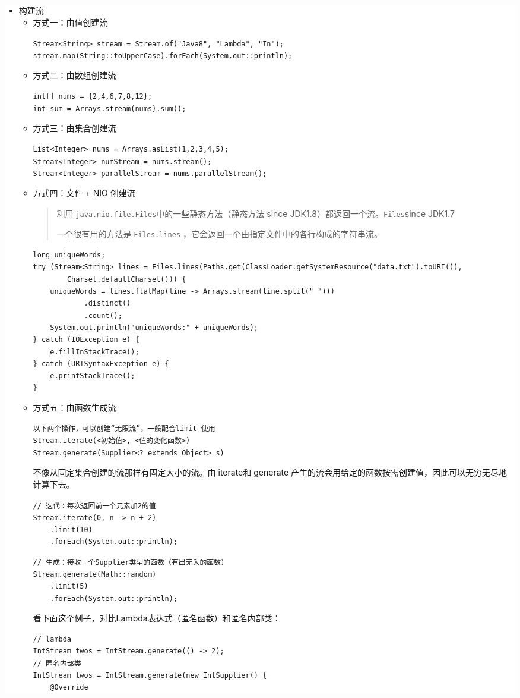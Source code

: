   ```
  ```
* 构建流
  * 方式一：由值创建流
    ```
    Stream<String> stream = Stream.of("Java8", "Lambda", "In");
    stream.map(String::toUpperCase).forEach(System.out::println);
    ```
  * 方式二：由数组创建流
    ```
    int[] nums = {2,4,6,7,8,12};
    int sum = Arrays.stream(nums).sum();
    ```
  * 方式三：由集合创建流
    ```
    List<Integer> nums = Arrays.asList(1,2,3,4,5);
    Stream<Integer> numStream = nums.stream();
    Stream<Integer> parallelStream = nums.parallelStream();
    ```
  * 方式四：文件 + NIO 创建流
    > 利用 `java.nio.file.Files`中的一些静态方法（静态方法 since JDK1.8）都返回一个流。`Files`since JDK1.7
    >
    > 一个很有用的方法是 `Files.lines` ，它会返回一个由指定文件中的各行构成的字符串流。
    ```
    long uniqueWords;
    try (Stream<String> lines = Files.lines(Paths.get(ClassLoader.getSystemResource("data.txt").toURI()),
            Charset.defaultCharset())) {
        uniqueWords = lines.flatMap(line -> Arrays.stream(line.split(" ")))
                .distinct()
                .count();
        System.out.println("uniqueWords:" + uniqueWords);
    } catch (IOException e) {
        e.fillInStackTrace();
    } catch (URISyntaxException e) {
        e.printStackTrace();
    }
    ```
  * 方式五：由函数生成流
    ```
    以下两个操作，可以创建“无限流”，一般配合limit 使用
    Stream.iterate(<初始值>, <值的变化函数>)
    Stream.generate(Supplier<? extends Object> s)
    ```
    不像从固定集合创建的流那样有固定大小的流。由 iterate和 generate 产生的流会用给定的函数按需创建值，因此可以无穷无尽地计算下去。
    ```
    // 迭代：每次返回前一个元素加2的值
    Stream.iterate(0, n -> n + 2)
        .limit(10)
        .forEach(System.out::println);
    ```
    ```
    // 生成：接收一个Supplier类型的函数（有出无入的函数）
    Stream.generate(Math::random)
        .limit(5)
        .forEach(System.out::println);
    ```
    看下面这个例子，对比Lambda表达式（匿名函数）和匿名内部类：
    ```
    // lambda
    IntStream twos = IntStream.generate(() -> 2);
    // 匿名内部类
    IntStream twos = IntStream.generate(new IntSupplier() {
        @Override